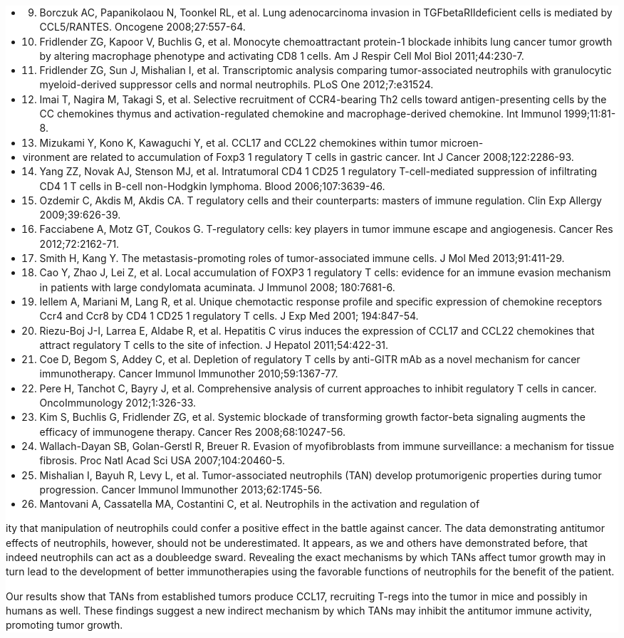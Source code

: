 - 9. Borczuk AC, Papanikolaou N, Toonkel RL, et al. Lung adenocarcinoma invasion in TGFbetaRIIdeficient cells is mediated by CCL5/RANTES. Oncogene 2008;27:557-64.
- 10. Fridlender ZG, Kapoor V, Buchlis G, et al. Monocyte chemoattractant protein-1 blockade inhibits lung cancer tumor growth by altering macrophage phenotype and activating CD8 1 cells. Am J Respir Cell Mol Biol 2011;44:230-7.
- 11. Fridlender ZG, Sun J, Mishalian I, et al. Transcriptomic analysis comparing tumor-associated neutrophils with granulocytic myeloid-derived suppressor cells and normal neutrophils. PLoS One 2012;7:e31524.
- 12. Imai T, Nagira M, Takagi S, et al. Selective recruitment of CCR4-bearing Th2 cells toward antigen-presenting cells by the CC chemokines thymus and activation-regulated chemokine and macrophage-derived chemokine. Int Immunol 1999;11:81-8.
- 13. Mizukami Y, Kono K, Kawaguchi Y, et al. CCL17 and CCL22 chemokines within tumor microen-
- vironment are related to accumulation of Foxp3 1 regulatory T cells in gastric cancer. Int J Cancer 2008;122:2286-93.
- 14. Yang ZZ, Novak AJ, Stenson MJ, et al. Intratumoral CD4 1 CD25 1 regulatory T-cell-mediated suppression of infiltrating CD4 1 T cells in B-cell non-Hodgkin lymphoma. Blood 2006;107:3639-46.
- 15. Ozdemir C, Akdis M, Akdis CA. T regulatory cells and their counterparts: masters of immune regulation. Clin Exp Allergy 2009;39:626-39.
- 16. Facciabene A, Motz GT, Coukos G. T-regulatory cells: key players in tumor immune escape and angiogenesis. Cancer Res 2012;72:2162-71.
- 17. Smith H, Kang Y. The metastasis-promoting roles of tumor-associated immune cells. J Mol Med 2013;91:411-29.
- 18. Cao Y, Zhao J, Lei Z, et al. Local accumulation of FOXP3 1 regulatory T cells: evidence for an immune evasion mechanism in patients with large condylomata acuminata. J Immunol 2008; 180:7681-6.
- 19. Iellem A, Mariani M, Lang R, et al. Unique chemotactic response profile and specific expression of chemokine receptors Ccr4 and Ccr8 by CD4 1 CD25 1 regulatory T cells. J Exp Med 2001; 194:847-54.
- 20. Riezu-Boj J-I, Larrea E, Aldabe R, et al. Hepatitis C virus induces the expression of CCL17 and CCL22 chemokines that attract regulatory T cells to the site of infection. J Hepatol 2011;54:422-31.
- 21. Coe D, Begom S, Addey C, et al. Depletion of regulatory T cells by anti-GITR mAb as a novel mechanism for cancer immunotherapy. Cancer Immunol Immunother 2010;59:1367-77.
- 22. Pere H, Tanchot C, Bayry J, et al. Comprehensive analysis of current approaches to inhibit regulatory T cells in cancer. OncoImmunology 2012;1:326-33.
- 23. Kim S, Buchlis G, Fridlender ZG, et al. Systemic blockade of transforming growth factor-beta signaling augments the efficacy of immunogene therapy. Cancer Res 2008;68:10247-56.
- 24. Wallach-Dayan SB, Golan-Gerstl R, Breuer R. Evasion of myofibroblasts from immune surveillance: a mechanism for tissue fibrosis. Proc Natl Acad Sci USA 2007;104:20460-5.
- 25. Mishalian I, Bayuh R, Levy L, et al. Tumor-associated neutrophils (TAN) develop protumorigenic properties during tumor progression. Cancer Immunol Immunother 2013;62:1745-56.
- 26. Mantovani A, Cassatella MA, Costantini C, et al. Neutrophils in the activation and regulation of

ity that manipulation of neutrophils could confer a positive effect in the battle against cancer. The data demonstrating antitumor effects of neutrophils, however, should not be underestimated. It appears, as we and others have demonstrated before, that indeed neutrophils can act as a doubleedge sward. Revealing the exact mechanisms by which TANs affect tumor growth may in turn lead to the development of better immunotherapies using the favorable functions of neutrophils for the benefit of the patient.

Our results show that TANs from established tumors produce CCL17, recruiting T-regs into the tumor in mice and possibly in humans as well. These findings suggest a new indirect mechanism by which TANs may inhibit the antitumor immune activity, promoting tumor growth.
